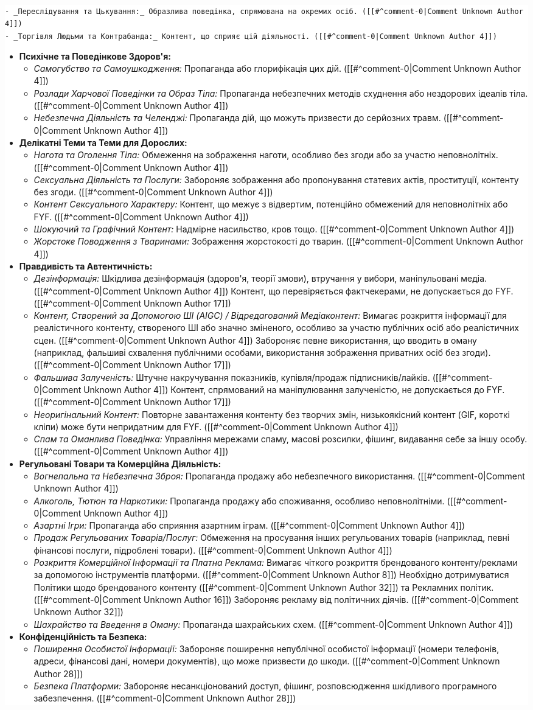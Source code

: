     - _Переслідування та Цькування:_ Образлива поведінка, спрямована на окремих осіб. ([[#^comment-0|Comment Unknown Author 4]])
    - _Торгівля Людьми та Контрабанда:_ Контент, що сприяє цій діяльності. ([[#^comment-0|Comment Unknown Author 4]])
- **Психічне та Поведінкове Здоров'я:**
    - _Самогубство та Самоушкодження:_ Пропаганда або глорифікація цих дій. ([[#^comment-0|Comment Unknown Author 4]])
    - _Розлади Харчової Поведінки та Образ Тіла:_ Пропаганда небезпечних методів схуднення або нездорових ідеалів тіла. ([[#^comment-0|Comment Unknown Author 4]])
    - _Небезпечна Діяльність та Челенджі:_ Пропаганда дій, що можуть призвести до серйозних травм. ([[#^comment-0|Comment Unknown Author 4]])
- **Делікатні Теми та Теми для Дорослих:**
    - _Нагота та Оголення Тіла:_ Обмеження на зображення наготи, особливо без згоди або за участю неповнолітніх. ([[#^comment-0|Comment Unknown Author 4]])
    - _Сексуальна Діяльність та Послуги:_ Забороняє зображення або пропонування статевих актів, проституції, контенту без згоди. ([[#^comment-0|Comment Unknown Author 4]])
    - _Контент Сексуального Характеру:_ Контент, що межує з відвертим, потенційно обмежений для неповнолітніх або FYF. ([[#^comment-0|Comment Unknown Author 4]])
    - _Шокуючий та Графічний Контент:_ Надмірне насильство, кров тощо. ([[#^comment-0|Comment Unknown Author 4]])
    - _Жорстоке Поводження з Тваринами:_ Зображення жорстокості до тварин. ([[#^comment-0|Comment Unknown Author 4]])
- **Правдивість та Автентичність:**
    - _Дезінформація:_ Шкідлива дезінформація (здоров'я, теорії змови), втручання у вибори, маніпульовані медіа. ([[#^comment-0|Comment Unknown Author 4]]) Контент, що перевіряється фактчекерами, не допускається до FYF. ([[#^comment-0|Comment Unknown Author 17]])
    - _Контент, Створений за Допомогою ШІ (AIGC) / Відредагований Медіаконтент:_ Вимагає розкриття інформації для реалістичного контенту, створеного ШІ або значно зміненого, особливо за участю публічних осіб або реалістичних сцен. ([[#^comment-0|Comment Unknown Author 4]]) Забороняє певне використання, що вводить в оману (наприклад, фальшиві схвалення публічними особами, використання зображення приватних осіб без згоди). ([[#^comment-0|Comment Unknown Author 17]])
    - _Фальшива Залученість:_ Штучне накручування показників, купівля/продаж підписників/лайків. ([[#^comment-0|Comment Unknown Author 4]]) Контент, спрямований на маніпулювання залученістю, не допускається до FYF. ([[#^comment-0|Comment Unknown Author 17]])
    - _Неоригінальний Контент:_ Повторне завантаження контенту без творчих змін, низькоякісний контент (GIF, короткі кліпи) може бути непридатним для FYF. ([[#^comment-0|Comment Unknown Author 4]])
    - _Спам та Оманлива Поведінка:_ Управління мережами спаму, масові розсилки, фішинг, видавання себе за іншу особу. ([[#^comment-0|Comment Unknown Author 4]])
- **Регульовані Товари та Комерційна Діяльність:**
    - _Вогнепальна та Небезпечна Зброя:_ Пропаганда продажу або небезпечного використання. ([[#^comment-0|Comment Unknown Author 4]])
    - _Алкоголь, Тютюн та Наркотики:_ Пропаганда продажу або споживання, особливо неповнолітніми. ([[#^comment-0|Comment Unknown Author 4]])
    - _Азартні Ігри:_ Пропаганда або сприяння азартним іграм. ([[#^comment-0|Comment Unknown Author 4]])
    - _Продаж Регульованих Товарів/Послуг:_ Обмеження на просування інших регульованих товарів (наприклад, певні фінансові послуги, підроблені товари). ([[#^comment-0|Comment Unknown Author 4]])
    - _Розкриття Комерційної Інформації та Платна Реклама:_ Вимагає чіткого розкриття брендованого контенту/реклами за допомогою інструментів платформи. ([[#^comment-0|Comment Unknown Author 8]]) Необхідно дотримуватися Політики щодо брендованого контенту  ([[#^comment-0|Comment Unknown Author 32]]) та Рекламних політик. ([[#^comment-0|Comment Unknown Author 16]]) Забороняє рекламу від політичних діячів. ([[#^comment-0|Comment Unknown Author 32]])
    - _Шахрайство та Введення в Оману:_ Пропаганда шахрайських схем. ([[#^comment-0|Comment Unknown Author 4]])
- **Конфіденційність та Безпека:**
    - _Поширення Особистої Інформації:_ Забороняє поширення непублічної особистої інформації (номери телефонів, адреси, фінансові дані, номери документів), що може призвести до шкоди. ([[#^comment-0|Comment Unknown Author 28]])
    - _Безпека Платформи:_ Забороняє несанкціонований доступ, фішинг, розповсюдження шкідливого програмного забезпечення. ([[#^comment-0|Comment Unknown Author 28]])
